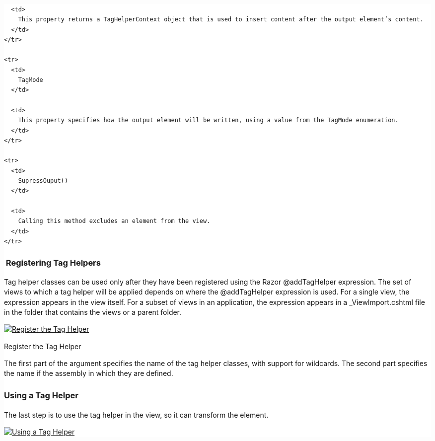       <td>
        This property returns a TagHelperContext object that is used to insert content after the output element’s content.
      </td>
    </tr>
    
    <tr>
      <td>
        TagMode
      </td>
      
      <td>
        This property specifies how the output element will be written, using a value from the TagMode enumeration.
      </td>
    </tr>
    
    <tr>
      <td>
        SupressOuput()
      </td>
      
      <td>
        Calling this method excludes an element from the view.
      </td>
    </tr>
  </table>
</div>

###  Registering Tag Helpers

Tag helper classes can be used only after they have been registered using the Razor @addTagHelper expression. The set of views to which a tag helper will be applied depends on where the @addTagHelper expression is used. For a single view, the expression appears in the view itself. For a subset of views in an application, the expression appears in a _ViewImport.cshtml file in the folder that contains the views or a parent folder.

<div class="col-12 col-sm-10 aligncenter">
  <a href="/assets/img/posts/2019/05/Register-the-Tag-Helper.jpg"><img loading="lazy" src="/assets/img/posts/2019/05/Register-the-Tag-Helper.jpg" alt="Register the Tag Helper" /></a>
  
  <p>
    Register the Tag Helper
  </p>
</div>

The first part of the argument specifies the name of the tag helper classes, with support for wildcards. The second part specifies the name if the assembly in which they are defined.

### Using a Tag Helper

The last step is to use the tag helper in the view, so it can transform the element.

<div class="col-12 col-sm-10 aligncenter">
  <a href="/assets/img/posts/2019/05/Using-a-Tag-Helper.jpg"><img loading="lazy" src="/assets/img/posts/2019/05/Using-a-Tag-Helper.jpg" alt="Using a Tag Helper" /></a>
  